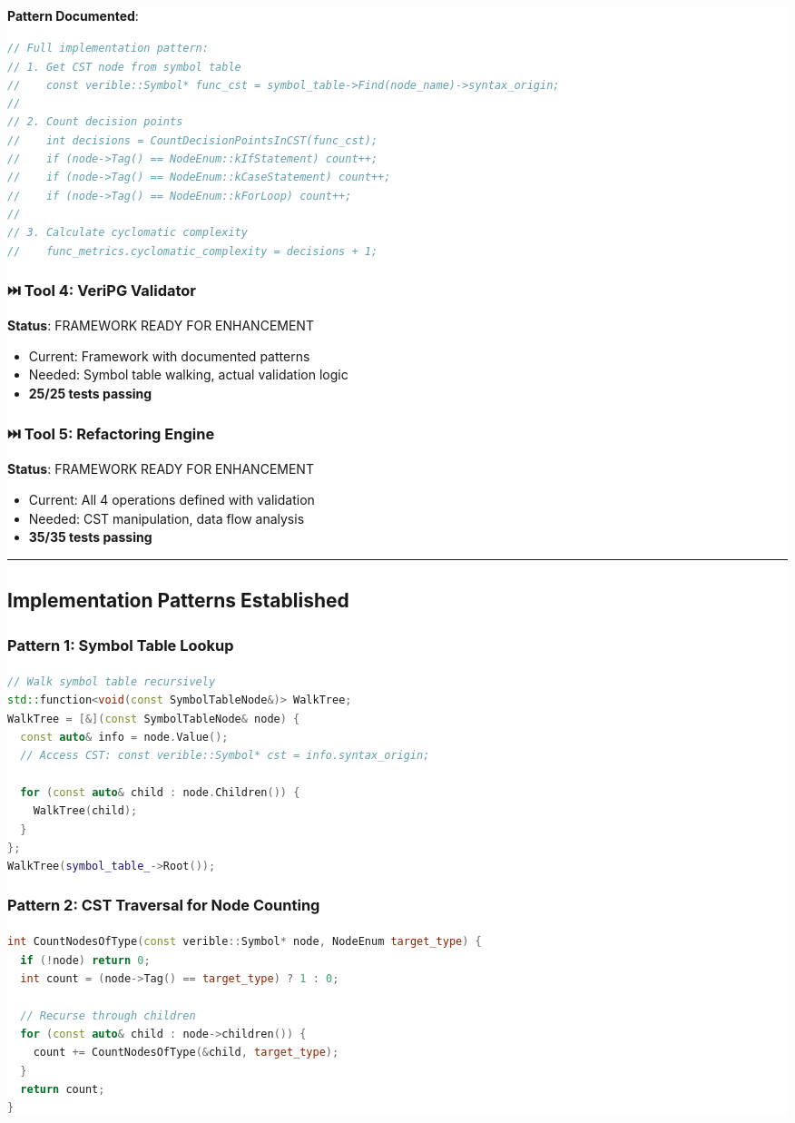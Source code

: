 **Pattern Documented**:
```cpp
// Full implementation pattern:
// 1. Get CST node from symbol table
//    const verible::Symbol* func_cst = symbol_table->Find(node_name)->syntax_origin;
// 
// 2. Count decision points
//    int decisions = CountDecisionPointsInCST(func_cst);
//    if (node->Tag() == NodeEnum::kIfStatement) count++;
//    if (node->Tag() == NodeEnum::kCaseStatement) count++;
//    if (node->Tag() == NodeEnum::kForLoop) count++;
//
// 3. Calculate cyclomatic complexity
//    func_metrics.cyclomatic_complexity = decisions + 1;
```

### ⏭️ Tool 4: VeriPG Validator
**Status**: FRAMEWORK READY FOR ENHANCEMENT
- Current: Framework with documented patterns
- Needed: Symbol table walking, actual validation logic
- **25/25 tests passing**

### ⏭️ Tool 5: Refactoring Engine
**Status**: FRAMEWORK READY FOR ENHANCEMENT  
- Current: All 4 operations defined with validation
- Needed: CST manipulation, data flow analysis
- **35/35 tests passing**

---

## Implementation Patterns Established

### Pattern 1: Symbol Table Lookup
```cpp
// Walk symbol table recursively
std::function<void(const SymbolTableNode&)> WalkTree;
WalkTree = [&](const SymbolTableNode& node) {
  const auto& info = node.Value();
  // Access CST: const verible::Symbol* cst = info.syntax_origin;
  
  for (const auto& child : node.Children()) {
    WalkTree(child);
  }
};
WalkTree(symbol_table_->Root());
```

### Pattern 2: CST Traversal for Node Counting
```cpp
int CountNodesOfType(const verible::Symbol* node, NodeEnum target_type) {
  if (!node) return 0;
  int count = (node->Tag() == target_type) ? 1 : 0;
  
  // Recurse through children
  for (const auto& child : node->children()) {
    count += CountNodesOfType(&child, target_type);
  }
  return count;
}
```
